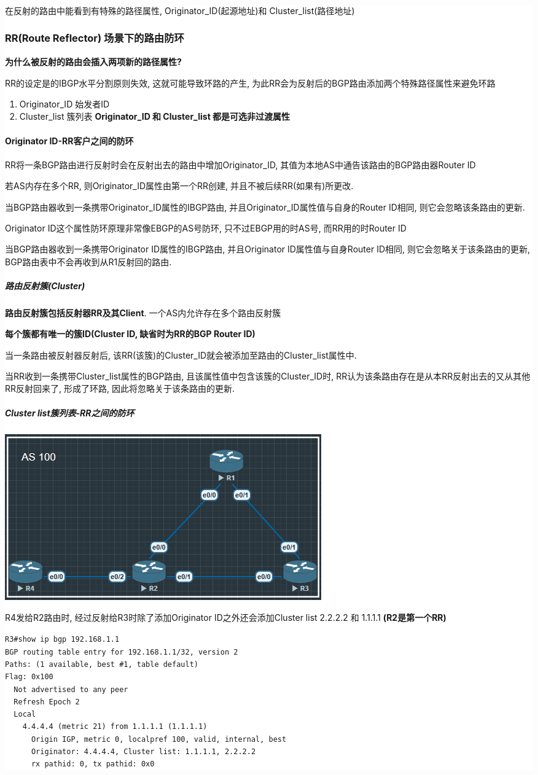 在反射的路由中能看到有特殊的路径属性, Originator_ID(起源地址)和 Cluster_list(路径地址)

### RR(Route Reflector) 场景下的路由防环

**为什么被反射的路由会插入两项新的路径属性?**

RR的设定是的IBGP水平分割原则失效, 这就可能导致环路的产生, 为此RR会为反射后的BGP路由添加两个特殊路径属性来避免环路
1. Originator_ID 始发者ID
2. Cluster_list 簇列表
**Originator_ID 和 Cluster_list 都是可选非过渡属性**

#### Originator ID-RR客户之间的防环

RR将一条BGP路由进行反射时会在反射出去的路由中增加Originator_ID, 其值为本地AS中通告该路由的BGP路由器Router ID

若AS内存在多个RR, 则Originator_ID属性由第一个RR创建, 并且不被后续RR(如果有)所更改.

当BGP路由器收到一条携带Originator_ID属性的IBGP路由, 并且Originator_ID属性值与自身的Router ID相同, 则它会忽略该条路由的更新.

Originator ID这个属性防环原理非常像EBGP的AS号防环, 只不过EBGP用的时AS号, 而RR用的时Router ID

当BGP路由器收到一条携带Originator ID属性的IBGP路由, 并且Originator ID属性值与自身Router ID相同, 则它会忽略关于该条路由的更新, BGP路由表中不会再收到从R1反射回的路由.

##### 路由反射簇(Cluster)

**路由反射簇包括反射器RR及其Client**. 一个AS内允许存在多个路由反射簇

**每个簇都有唯一的簇ID(Cluster ID, 缺省时为RR的BGP Router ID)**

当一条路由被反射器反射后, 该RR(该簇)的Cluster_ID就会被添加至路由的Cluster_list属性中.

当RR收到一条携带Cluster_list属性的BGP路由, 且该属性值中包含该簇的Cluster_ID时, RR认为该条路由存在是从本RR反射出去的又从其他RR反射回来了, 形成了环路, 因此将忽略关于该条路由的更新.

##### Cluster list簇列表-RR之间的防环

![](image/190700.png)

R4发给R2路由时, 经过反射给R3时除了添加Originator ID之外还会添加Cluster list 2.2.2.2 和 1.1.1.1 **(R2是第一个RR)**

```
R3#show ip bgp 192.168.1.1
BGP routing table entry for 192.168.1.1/32, version 2
Paths: (1 available, best #1, table default)
Flag: 0x100
  Not advertised to any peer
  Refresh Epoch 2
  Local
    4.4.4.4 (metric 21) from 1.1.1.1 (1.1.1.1)
      Origin IGP, metric 0, localpref 100, valid, internal, best
      Originator: 4.4.4.4, Cluster list: 1.1.1.1, 2.2.2.2
      rx pathid: 0, tx pathid: 0x0
```
